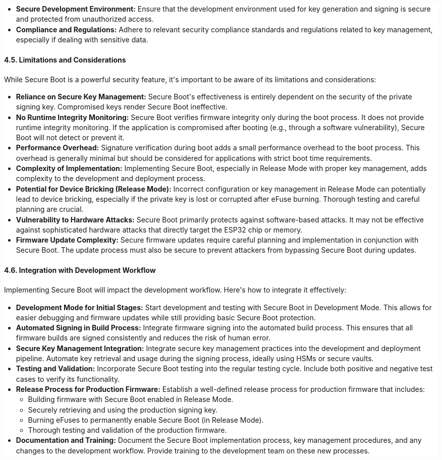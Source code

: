 *   **Secure Development Environment:**  Ensure that the development environment used for key generation and signing is secure and protected from unauthorized access.
*   **Compliance and Regulations:**  Adhere to relevant security compliance standards and regulations related to key management, especially if dealing with sensitive data.

#### 4.5. Limitations and Considerations

While Secure Boot is a powerful security feature, it's important to be aware of its limitations and considerations:

*   **Reliance on Secure Key Management:** Secure Boot's effectiveness is entirely dependent on the security of the private signing key. Compromised keys render Secure Boot ineffective.
*   **No Runtime Integrity Monitoring:** Secure Boot verifies firmware integrity only during the boot process. It does not provide runtime integrity monitoring. If the application is compromised after booting (e.g., through a software vulnerability), Secure Boot will not detect or prevent it.
*   **Performance Overhead:**  Signature verification during boot adds a small performance overhead to the boot process. This overhead is generally minimal but should be considered for applications with strict boot time requirements.
*   **Complexity of Implementation:** Implementing Secure Boot, especially in Release Mode with proper key management, adds complexity to the development and deployment process.
*   **Potential for Device Bricking (Release Mode):** Incorrect configuration or key management in Release Mode can potentially lead to device bricking, especially if the private key is lost or corrupted after eFuse burning. Thorough testing and careful planning are crucial.
*   **Vulnerability to Hardware Attacks:** Secure Boot primarily protects against software-based attacks. It may not be effective against sophisticated hardware attacks that directly target the ESP32 chip or memory.
*   **Firmware Update Complexity:** Secure firmware updates require careful planning and implementation in conjunction with Secure Boot. The update process must also be secure to prevent attackers from bypassing Secure Boot during updates.

#### 4.6. Integration with Development Workflow

Implementing Secure Boot will impact the development workflow. Here's how to integrate it effectively:

*   **Development Mode for Initial Stages:** Start development and testing with Secure Boot in Development Mode. This allows for easier debugging and firmware updates while still providing basic Secure Boot protection.
*   **Automated Signing in Build Process:** Integrate firmware signing into the automated build process. This ensures that all firmware builds are signed consistently and reduces the risk of human error.
*   **Secure Key Management Integration:** Integrate secure key management practices into the development and deployment pipeline. Automate key retrieval and usage during the signing process, ideally using HSMs or secure vaults.
*   **Testing and Validation:**  Incorporate Secure Boot testing into the regular testing cycle. Include both positive and negative test cases to verify its functionality.
*   **Release Process for Production Firmware:**  Establish a well-defined release process for production firmware that includes:
    *   Building firmware with Secure Boot enabled in Release Mode.
    *   Securely retrieving and using the production signing key.
    *   Burning eFuses to permanently enable Secure Boot (in Release Mode).
    *   Thorough testing and validation of the production firmware.
*   **Documentation and Training:**  Document the Secure Boot implementation process, key management procedures, and any changes to the development workflow. Provide training to the development team on these new processes.
